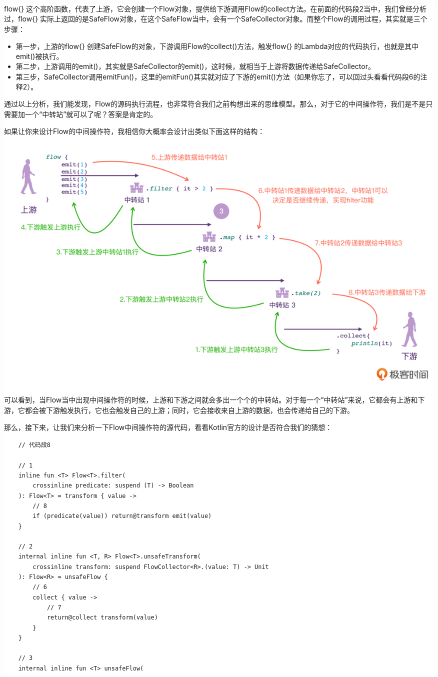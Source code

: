 flow\{\} 这个高阶函数，代表了上游，它会创建一个Flow对象，提供给下游调用Flow的collect方法。在前面的代码段2当中，我们曾经分析过，flow\{\} 实际上返回的是SafeFlow对象，在这个SafeFlow当中，会有一个SafeCollector对象。而整个Flow的调用过程，其实就是三个步骤：

* 第一步，上游的flow\{\} 创建SafeFlow的对象，下游调用Flow的collect\(\)方法，触发flow\{\} 的Lambda对应的代码执行，也就是其中emit\(\)被执行。
* 第二步，上游调用的emit\(\)，其实就是SafeCollector的emit\(\)，这时候，就相当于上游将数据传递给SafeCollector。
* 第三步，SafeCollector调用emitFun\(\)，这里的emitFun\(\)其实就对应了下游的emit\(\)方法（如果你忘了，可以回过头看看代码段6的注释2）。

通过以上分析，我们能发现，Flow的源码执行流程，也非常符合我们之前构想出来的思维模型。那么，对于它的中间操作符，我们是不是只需要加一个“中转站”就可以了呢？答案是肯定的。

如果让你来设计Flow的中间操作符，我相信你大概率会设计出类似下面这样的结构：

![](./httpsstatic001geekbangorgresourceimage13eb13acf7e1dbffdc22226f59f432658deb.jpg)

可以看到，当Flow当中出现中间操作符的时候，上游和下游之间就会多出一个个的中转站。对于每一个“中转站”来说，它都会有上游和下游，它都会被下游触发执行，它也会触发自己的上游；同时，它会接收来自上游的数据，也会传递给自己的下游。

那么，接下来，让我们来分析一下Flow中间操作符的源代码，看看Kotlin官方的设计是否符合我们的猜想：

```
    // 代码段8
    
    // 1
    inline fun <T> Flow<T>.filter(
        crossinline predicate: suspend (T) -> Boolean
    ): Flow<T> = transform { value ->
        // 8
        if (predicate(value)) return@transform emit(value)
    }
    
    // 2
    internal inline fun <T, R> Flow<T>.unsafeTransform(
        crossinline transform: suspend FlowCollector<R>.(value: T) -> Unit
    ): Flow<R> = unsafeFlow { 
        // 6
        collect { value ->
            // 7
            return@collect transform(value)
        }
    }
    
    // 3
    internal inline fun <T> unsafeFlow(
```